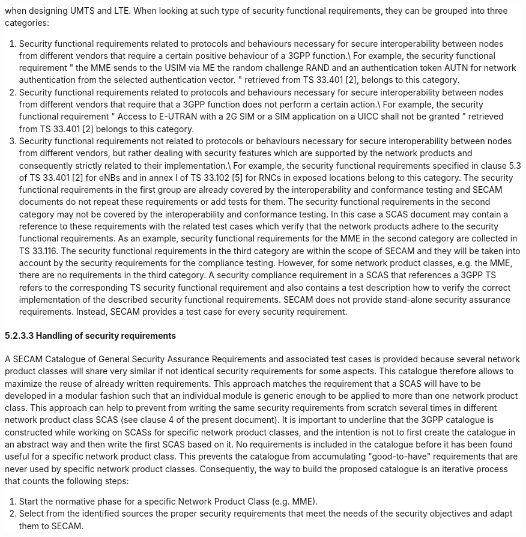 when designing UMTS and LTE. When looking at such type of security functional
requirements, they can be grouped into three categories:
1) Security functional requirements related to protocols and behaviours
necessary for secure interoperability between nodes from different vendors
that require a certain positive behaviour of a 3GPP function.\ For example,
the security functional requirement \" the MME sends to the USIM via ME the
random challenge RAND and an authentication token AUTN for network
authentication from the selected authentication vector. \" retrieved from TS
33.401 [2], belongs to this category.
2) Security functional requirements related to protocols and behaviours
necessary for secure interoperability between nodes from different vendors
that require that a 3GPP function does not perform a certain action.\ For
example, the security functional requirement \" Access to E-UTRAN with a 2G
SIM or a SIM application on a UICC shall not be granted \" retrieved from TS
33.401 [2] belongs to this category.
3) Security functional requirements not related to protocols or behaviours
necessary for secure interoperability between nodes from different vendors,
but rather dealing with security features which are supported by the network
products and consequently strictly related to their implementation.\ For
example, the security functional requirements specified in clause 5.3 of TS
33.401 [2] for eNBs and in annex I of TS 33.102 [5] for RNCs in exposed
locations belong to this category.
The security functional requirements in the first group are already covered by
the interoperability and conformance testing and SECAM documents do not repeat
these requirements or add tests for them.
The security functional requirements in the second category may not be covered
by the interoperability and conformance testing. In this case a SCAS document
may contain a reference to these requirements with the related test cases
which verify that the network products adhere to the security functional
requirements. As an example, security functional requirements for the MME in
the second category are collected in TS 33.116.
The security functional requirements in the third category are within the
scope of SECAM and they will be taken into account by the security
requirements for the compliance testing. However, for some network product
classes, e.g. the MME, there are no requirements in the third category.
A security compliance requirement in a SCAS that references a 3GPP TS refers
to the corresponding TS security functional requirement and also contains a
test description how to verify the correct implementation of the described
security functional requirements.
SECAM does not provide stand-alone security assurance requirements. Instead,
SECAM provides a test case for every security requirement.
#### 5.2.3.3 Handling of security requirements
A SECAM Catalogue of General Security Assurance Requirements and associated
test cases is provided because several network product classes will share very
similar if not identical security requirements for some aspects. This
catalogue therefore allows to maximize the reuse of already written
requirements. This approach matches the requirement that a SCAS will have to
be developed in a modular fashion such that an individual module is generic
enough to be applied to more than one network product class. This approach can
help to prevent from writing the same security requirements from scratch
several times in different network product class SCAS (see clause 4 of the
present document).
It is important to underline that the 3GPP catalogue is constructed while
working on SCASs for specific network product classes, and the intention is
not to first create the catalogue in an abstract way and then write the first
SCAS based on it. No requirements is included in the catalogue before it has
been found useful for a specific network product class. This prevents the
catalogue from accumulating \"good-to-have\" requirements that are never used
by specific network product classes. Consequently, the way to build the
proposed catalogue is an iterative process that counts the following steps:
1) Start the normative phase for a specific Network Product Class (e.g. MME).
2) Select from the identified sources the proper security requirements that
meet the needs of the security objectives and adapt them to SECAM.